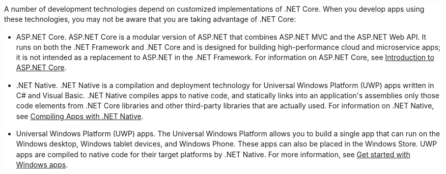 A number of development technologies depend on customized implementations of .NET Core. When you develop apps using these technologies, you may not be aware that you are taking advantage of .NET Core:

- ASP.NET Core.  ASP.NET Core is a modular version of ASP.NET that combines ASP.NET MVC and the ASP.NET Web API. It runs on both the .NET Framework and .NET Core and is designed for building high-performance cloud and microservice apps; it is not intended as a replacement to ASP.NET in the .NET Framework. For information on ASP.NET Core, see [Introduction to ASP.NET Core](https://docs.asp.net/en/dev/conceptual-overview/aspnet.html "Introduction to ASP.NET Core").

- .NET Native. .NET Native is a compilation and deployment technology for Universal Windows Platform (UWP) apps written in C# and Visual Basic. .NET Native compiles apps to native code, and statically links into an application's assemblies only those code elements from .NET Core libraries and other third-party libraries that are actually used. For information on .NET Native, see [Compiling Apps with .NET Native](https://msdn.microsoft.com/library/dn584397.aspx).

- Universal Windows Platform (UWP) apps. The Universal Windows Platform allows you to build a single app that can run on the Windows desktop, Windows tablet devices, and Windows Phone. These apps can also be placed in the Windows Store. UWP apps are compiled to native code for their target platforms by .NET Native. For more information, see [Get started with Windows apps](https://developer.microsoft.com/en-us/windows/getstarted "Get started with Windows apps").   


